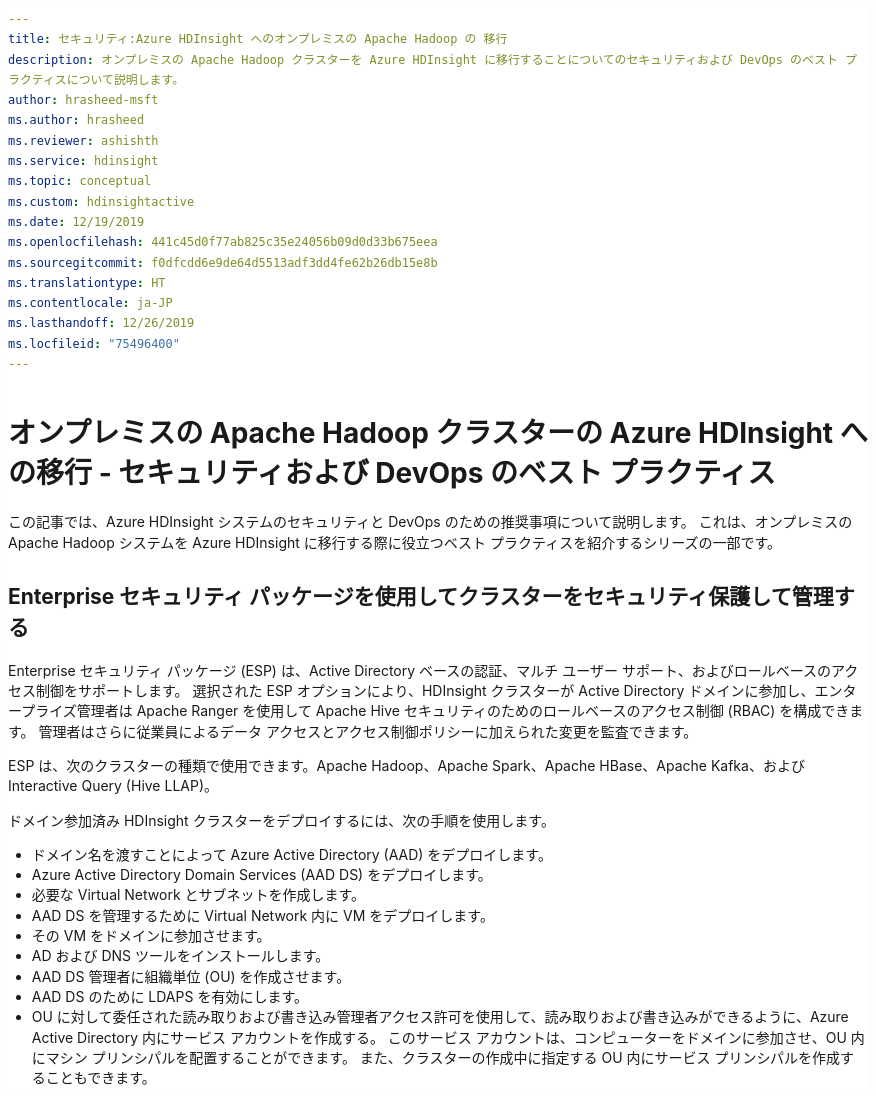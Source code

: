 ```yaml
---
title: セキュリティ:Azure HDInsight へのオンプレミスの Apache Hadoop の 移行
description: オンプレミスの Apache Hadoop クラスターを Azure HDInsight に移行することについてのセキュリティおよび DevOps のベスト プラクティスについて説明します。
author: hrasheed-msft
ms.author: hrasheed
ms.reviewer: ashishth
ms.service: hdinsight
ms.topic: conceptual
ms.custom: hdinsightactive
ms.date: 12/19/2019
ms.openlocfilehash: 441c45d0f77ab825c35e24056b09d0d33b675eea
ms.sourcegitcommit: f0dfcdd6e9de64d5513adf3dd4fe62b26db15e8b
ms.translationtype: HT
ms.contentlocale: ja-JP
ms.lasthandoff: 12/26/2019
ms.locfileid: "75496400"
---
```

# <a name="migrate-on-premises-apache-hadoop-clusters-to-azure-hdinsight---security-and-devops-best-practices"></a>オンプレミスの Apache Hadoop クラスターの Azure HDInsight への移行 - セキュリティおよび DevOps のベスト プラクティス

この記事では、Azure HDInsight システムのセキュリティと DevOps のための推奨事項について説明します。 これは、オンプレミスの Apache Hadoop システムを Azure HDInsight に移行する際に役立つベスト プラクティスを紹介するシリーズの一部です。

## <a name="secure-and-govern-cluster-with-enterprise-security-package"></a>Enterprise セキュリティ パッケージを使用してクラスターをセキュリティ保護して管理する

Enterprise セキュリティ パッケージ (ESP) は、Active Directory ベースの認証、マルチ ユーザー サポート、およびロールベースのアクセス制御をサポートします。 選択された ESP オプションにより、HDInsight クラスターが Active Directory ドメインに参加し、エンタープライズ管理者は Apache Ranger を使用して Apache Hive セキュリティのためのロールベースのアクセス制御 (RBAC) を構成できます。 管理者はさらに従業員によるデータ アクセスとアクセス制御ポリシーに加えられた変更を監査できます。

ESP は、次のクラスターの種類で使用できます。Apache Hadoop、Apache Spark、Apache HBase、Apache Kafka、および Interactive Query (Hive LLAP)。

ドメイン参加済み HDInsight クラスターをデプロイするには、次の手順を使用します。

- ドメイン名を渡すことによって Azure Active Directory (AAD) をデプロイします。
- Azure Active Directory Domain Services (AAD DS) をデプロイします。
- 必要な Virtual Network とサブネットを作成します。
- AAD DS を管理するために Virtual Network 内に VM をデプロイします。
- その VM をドメインに参加させます。
- AD および DNS ツールをインストールします。
- AAD DS 管理者に組織単位 (OU) を作成させます。
- AAD DS のために LDAPS を有効にします。
- OU に対して委任された読み取りおよび書き込み管理者アクセス許可を使用して、読み取りおよび書き込みができるように、Azure Active Directory 内にサービス アカウントを作成する。 このサービス アカウントは、コンピューターをドメインに参加させ、OU 内にマシン プリンシパルを配置することができます。 また、クラスターの作成中に指定する OU 内にサービス プリンシパルを作成することもできます。
